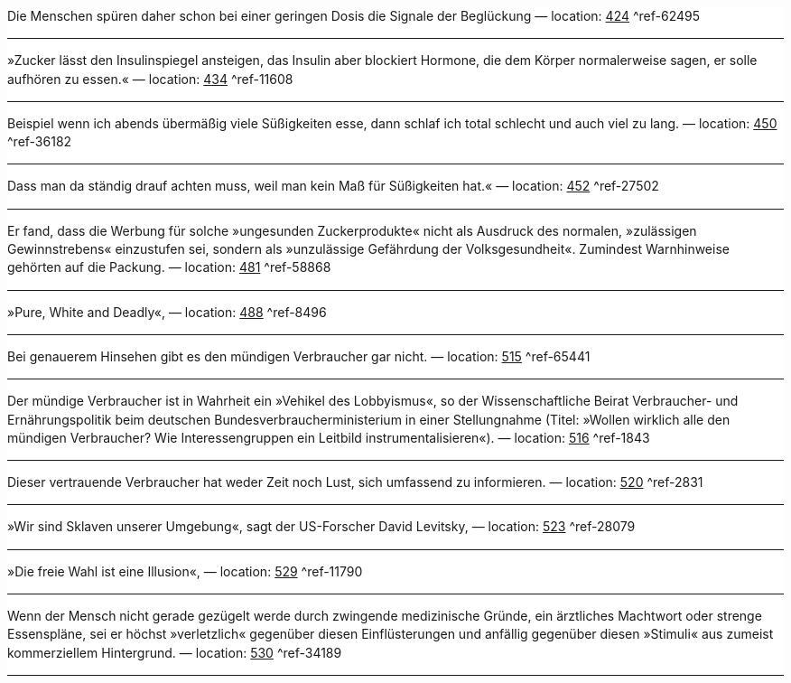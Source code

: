 Die Menschen spüren daher schon bei einer geringen Dosis die Signale der Beglückung — location: [424](kindle://book?action=open&asin=B00AAAG310&location=424) ^ref-62495

---
»Zucker lässt den Insulinspiegel ansteigen, das Insulin aber blockiert Hormone, die dem Körper normalerweise sagen, er solle aufhören zu essen.« — location: [434](kindle://book?action=open&asin=B00AAAG310&location=434) ^ref-11608

---
Beispiel wenn ich abends übermäßig viele Süßigkeiten esse, dann schlaf ich total schlecht und auch viel zu lang. — location: [450](kindle://book?action=open&asin=B00AAAG310&location=450) ^ref-36182

---
Dass man da ständig drauf achten muss, weil man kein Maß für Süßigkeiten hat.« — location: [452](kindle://book?action=open&asin=B00AAAG310&location=452) ^ref-27502

---
Er fand, dass die Werbung für solche »ungesunden Zuckerprodukte« nicht als Ausdruck des normalen, »zulässigen Gewinnstrebens« einzustufen sei, sondern als »unzulässige Gefährdung der Volksgesundheit«. Zumindest Warnhinweise gehörten auf die Packung. — location: [481](kindle://book?action=open&asin=B00AAAG310&location=481) ^ref-58868

---
»Pure, White and Deadly«, — location: [488](kindle://book?action=open&asin=B00AAAG310&location=488) ^ref-8496

---
Bei genauerem Hinsehen gibt es den mündigen Verbraucher gar nicht. — location: [515](kindle://book?action=open&asin=B00AAAG310&location=515) ^ref-65441

---
Der mündige Verbraucher ist in Wahrheit ein »Vehikel des Lobbyismus«, so der Wissenschaftliche Beirat Verbraucher- und Ernährungspolitik beim deutschen Bundesverbraucherministerium in einer Stellungnahme (Titel: »Wollen wirklich alle den mündigen Verbraucher? Wie Interessengruppen ein Leitbild instrumentalisieren«). — location: [516](kindle://book?action=open&asin=B00AAAG310&location=516) ^ref-1843

---
Dieser vertrauende Verbraucher hat weder Zeit noch Lust, sich umfassend zu informieren. — location: [520](kindle://book?action=open&asin=B00AAAG310&location=520) ^ref-2831

---
»Wir sind Sklaven unserer Umgebung«, sagt der US-Forscher David Levitsky, — location: [523](kindle://book?action=open&asin=B00AAAG310&location=523) ^ref-28079

---
»Die freie Wahl ist eine Illusion«, — location: [529](kindle://book?action=open&asin=B00AAAG310&location=529) ^ref-11790

---
Wenn der Mensch nicht gerade gezügelt werde durch zwingende medizinische Gründe, ein ärztliches Machtwort oder strenge Essenspläne, sei er höchst »verletzlich« gegenüber diesen Einflüsterungen und anfällig gegenüber diesen »Stimuli« aus zumeist kommerziellem Hintergrund. — location: [530](kindle://book?action=open&asin=B00AAAG310&location=530) ^ref-34189

---